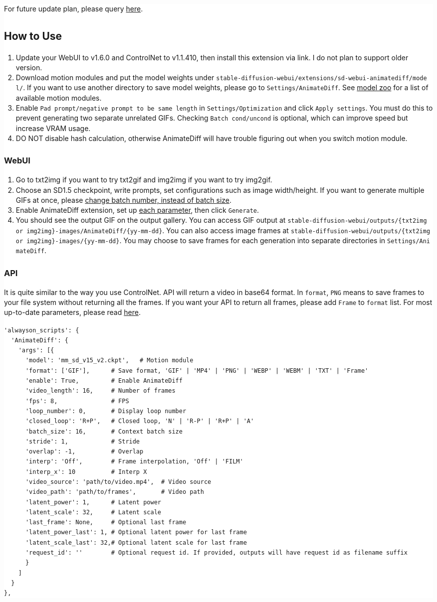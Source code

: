 For future update plan, please query [here](https://github.com/continue-revolution/sd-webui-animatediff/pull/294).


## How to Use
1. Update your WebUI to v1.6.0 and ControlNet to v1.1.410, then install this extension via link. I do not plan to support older version.
1. Download motion modules and put the model weights under `stable-diffusion-webui/extensions/sd-webui-animatediff/model/`. If you want to use another directory to save model weights, please go to `Settings/AnimateDiff`. See [model zoo](#model-zoo) for a list of available motion modules.
1. Enable `Pad prompt/negative prompt to be same length` in `Settings/Optimization` and click `Apply settings`. You must do this to prevent generating two separate unrelated GIFs. Checking `Batch cond/uncond` is optional, which can improve speed but increase VRAM usage.
1. DO NOT disable hash calculation, otherwise AnimateDiff will have trouble figuring out when you switch motion module.

### WebUI
1. Go to txt2img if you want to try txt2gif and img2img if you want to try img2gif.
1. Choose an SD1.5 checkpoint, write prompts, set configurations such as image width/height. If you want to generate multiple GIFs at once, please [change batch number, instead of batch size](#batch-size).
1. Enable AnimateDiff extension, set up [each parameter](#webui-parameters), then click `Generate`.
1. You should see the output GIF on the output gallery. You can access GIF output at `stable-diffusion-webui/outputs/{txt2img or img2img}-images/AnimateDiff/{yy-mm-dd}`. You can also access image frames at `stable-diffusion-webui/outputs/{txt2img or img2img}-images/{yy-mm-dd}`. You may choose to save frames for each generation into separate directories in `Settings/AnimateDiff`.

### API
It is quite similar to the way you use ControlNet. API will return a video in base64 format. In `format`, `PNG` means to save frames to your file system without returning all the frames. If you want your API to return all frames, please add `Frame` to `format` list. For most up-to-date parameters, please read [here](https://github.com/continue-revolution/sd-webui-animatediff/blob/master/scripts/animatediff_ui.py#L26).
```
'alwayson_scripts': {
  'AnimateDiff': {
    'args': [{
      'model': 'mm_sd_v15_v2.ckpt',   # Motion module
      'format': ['GIF'],      # Save format, 'GIF' | 'MP4' | 'PNG' | 'WEBP' | 'WEBM' | 'TXT' | 'Frame'
      'enable': True,         # Enable AnimateDiff
      'video_length': 16,     # Number of frames
      'fps': 8,               # FPS
      'loop_number': 0,       # Display loop number
      'closed_loop': 'R+P',   # Closed loop, 'N' | 'R-P' | 'R+P' | 'A'
      'batch_size': 16,       # Context batch size
      'stride': 1,            # Stride 
      'overlap': -1,          # Overlap
      'interp': 'Off',        # Frame interpolation, 'Off' | 'FILM'
      'interp_x': 10          # Interp X
      'video_source': 'path/to/video.mp4',  # Video source
      'video_path': 'path/to/frames',       # Video path
      'latent_power': 1,      # Latent power
      'latent_scale': 32,     # Latent scale
      'last_frame': None,     # Optional last frame
      'latent_power_last': 1, # Optional latent power for last frame
      'latent_scale_last': 32,# Optional latent scale for last frame
      'request_id': ''        # Optional request id. If provided, outputs will have request id as filename suffix
      }
    ]
  }
},
```